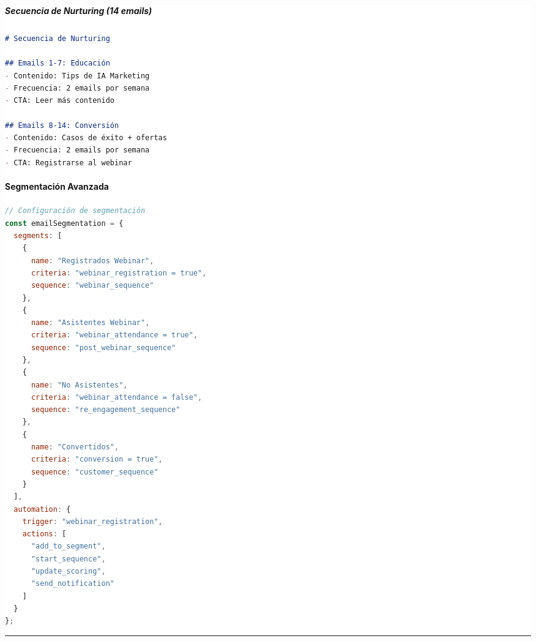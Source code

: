 ##### **Secuencia de Nurturing (14 emails)**
```markdown
# Secuencia de Nurturing

## Emails 1-7: Educación
- Contenido: Tips de IA Marketing
- Frecuencia: 2 emails por semana
- CTA: Leer más contenido

## Emails 8-14: Conversión
- Contenido: Casos de éxito + ofertas
- Frecuencia: 2 emails por semana
- CTA: Registrarse al webinar
```

#### **Segmentación Avanzada**
```javascript
// Configuración de segmentación
const emailSegmentation = {
  segments: [
    {
      name: "Registrados Webinar",
      criteria: "webinar_registration = true",
      sequence: "webinar_sequence"
    },
    {
      name: "Asistentes Webinar",
      criteria: "webinar_attendance = true",
      sequence: "post_webinar_sequence"
    },
    {
      name: "No Asistentes",
      criteria: "webinar_attendance = false",
      sequence: "re_engagement_sequence"
    },
    {
      name: "Convertidos",
      criteria: "conversion = true",
      sequence: "customer_sequence"
    }
  ],
  automation: {
    trigger: "webinar_registration",
    actions: [
      "add_to_segment",
      "start_sequence",
      "update_scoring",
      "send_notification"
    ]
  }
};
```

---